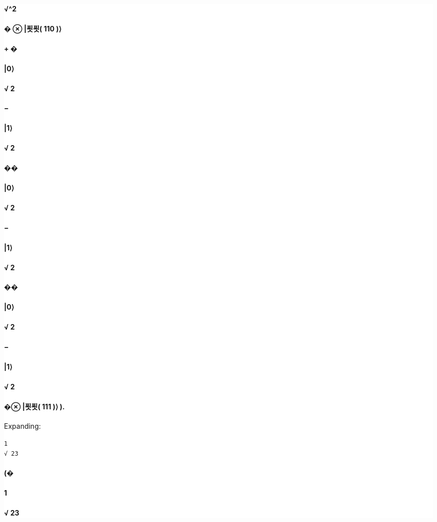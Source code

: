 #### √^2

#### � ⊗ |푓푓( 110 )⟩

#### + �

#### |0⟩

#### √ 2

#### −

#### |1⟩

#### √ 2

#### ��

#### |0⟩

#### √ 2

#### −

#### |1⟩

#### √ 2

#### ��

#### |0⟩

#### √ 2

#### −

#### |1⟩

#### √ 2

#### �⊗ |푓푓( 111 )⟩ ).

Expanding:

```
1
√ 23
```
#### (�

#### 1

#### √ 23
